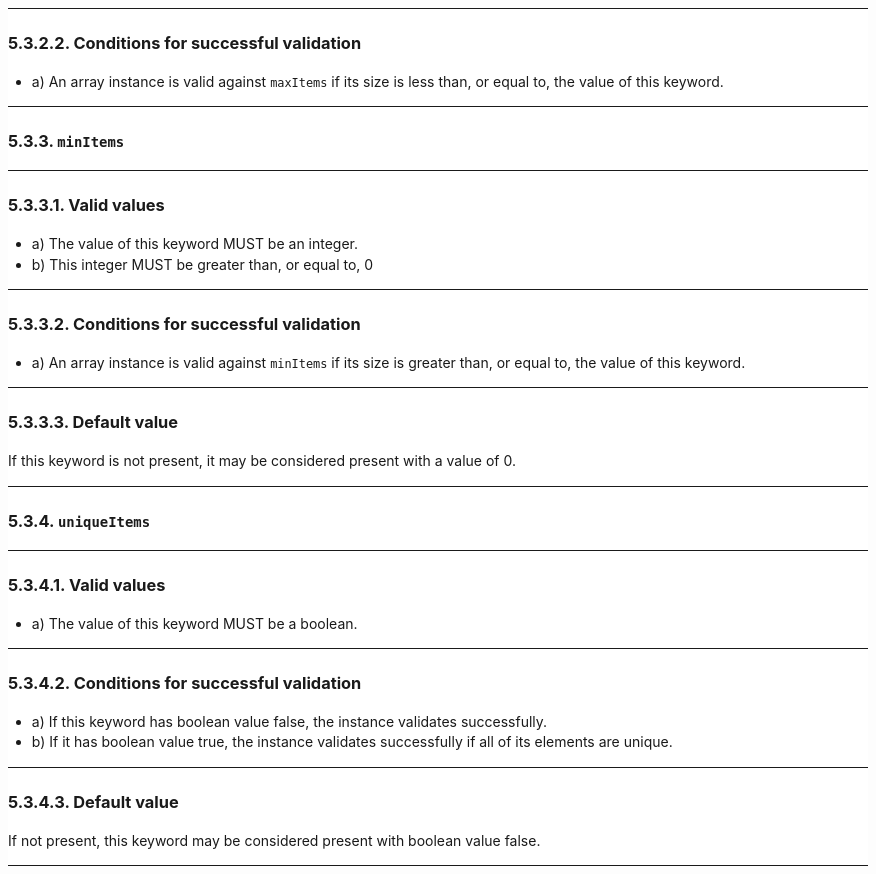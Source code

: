 * * *

### 5.3.2.2.  Conditions for successful validation

- a) An array instance is valid against `maxItems` if its size is less than, or equal to, the value of this keyword.

* * *

### 5.3.3.  `minItems`

* * *

### 5.3.3.1.  Valid values

- a) The value of this keyword MUST be an integer.
- b) This integer MUST be greater than, or equal to, 0

* * *

### 5.3.3.2.  Conditions for successful validation

- a) An array instance is valid against `minItems` if its size is greater than, or equal to, the value of this keyword.

* * *

### 5.3.3.3.  Default value

If this keyword is not present, it may be considered present with a value of 0.

* * *

### 5.3.4.  `uniqueItems`

* * *

### 5.3.4.1.  Valid values

- a) The value of this keyword MUST be a boolean.

* * *

### 5.3.4.2.  Conditions for successful validation

- a) If this keyword has boolean value false, the instance validates successfully.
- b) If it has boolean value true, the instance validates successfully if all of its elements are unique.

* * *

### 5.3.4.3.  Default value

If not present, this keyword may be considered present with boolean value false.

* * *
